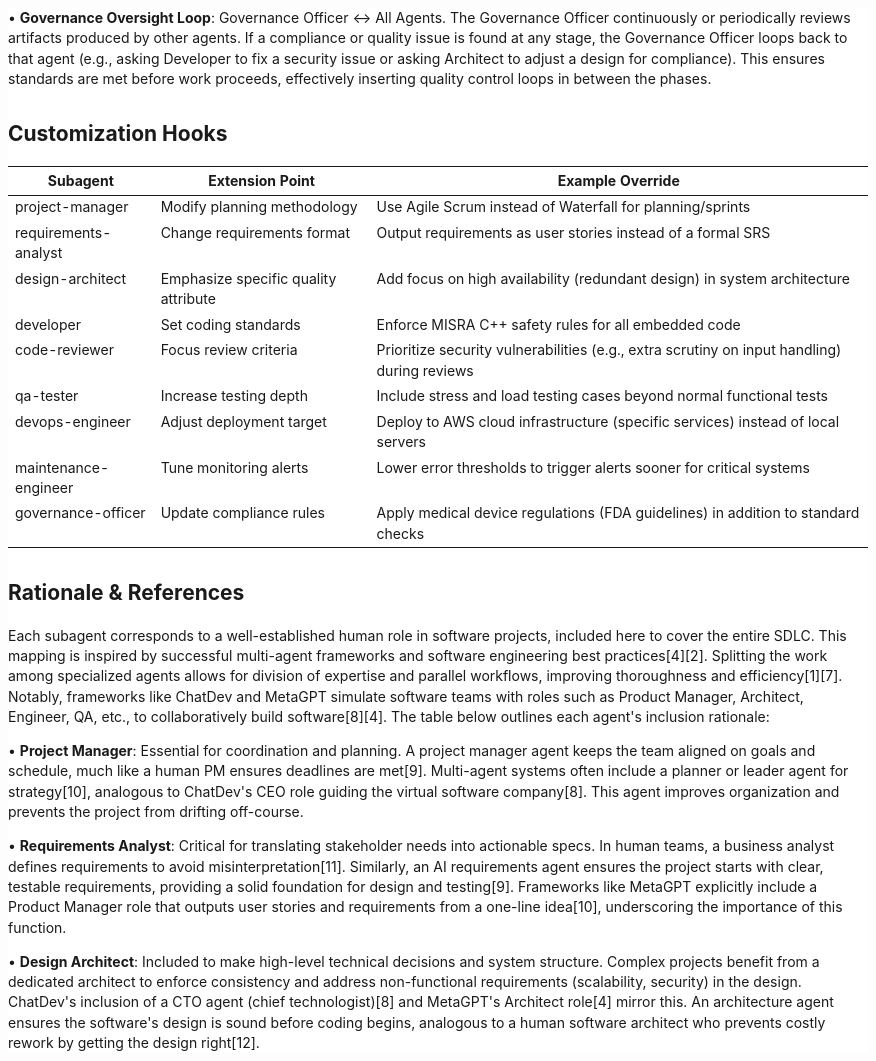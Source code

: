 • **Governance Oversight Loop**: Governance Officer ↔ All Agents. The Governance Officer continuously or periodically reviews artifacts produced by other agents. If a compliance or quality issue is found at any stage, the Governance Officer loops back to that agent (e.g., asking Developer to fix a security issue or asking Architect to adjust a design for compliance). This ensures standards are met before work proceeds, effectively inserting quality control loops in between the phases.

## Customization Hooks

| Subagent             | Extension Point                      | Example Override                                                                            |
| -------------------- | ------------------------------------ | ------------------------------------------------------------------------------------------- |
| project-manager      | Modify planning methodology          | Use Agile Scrum instead of Waterfall for planning/sprints                                   |
| requirements-analyst | Change requirements format           | Output requirements as user stories instead of a formal SRS                                 |
| design-architect     | Emphasize specific quality attribute | Add focus on high availability (redundant design) in system architecture                    |
| developer            | Set coding standards                 | Enforce MISRA C++ safety rules for all embedded code                                        |
| code-reviewer        | Focus review criteria                | Prioritize security vulnerabilities (e.g., extra scrutiny on input handling) during reviews |
| qa-tester            | Increase testing depth               | Include stress and load testing cases beyond normal functional tests                        |
| devops-engineer      | Adjust deployment target             | Deploy to AWS cloud infrastructure (specific services) instead of local servers             |
| maintenance-engineer | Tune monitoring alerts               | Lower error thresholds to trigger alerts sooner for critical systems                        |
| governance-officer   | Update compliance rules              | Apply medical device regulations (FDA guidelines) in addition to standard checks            |

## Rationale & References

Each subagent corresponds to a well-established human role in software projects, included here to cover the entire SDLC. This mapping is inspired by successful multi-agent frameworks and software engineering best practices[4][2]. Splitting the work among specialized agents allows for division of expertise and parallel workflows, improving thoroughness and efficiency[1][7]. Notably, frameworks like ChatDev and MetaGPT simulate software teams with roles such as Product Manager, Architect, Engineer, QA, etc., to collaboratively build software[8][4]. The table below outlines each agent's inclusion rationale:

• **Project Manager**: Essential for coordination and planning. A project manager agent keeps the team aligned on goals and schedule, much like a human PM ensures deadlines are met[9]. Multi-agent systems often include a planner or leader agent for strategy[10], analogous to ChatDev's CEO role guiding the virtual software company[8]. This agent improves organization and prevents the project from drifting off-course.

• **Requirements Analyst**: Critical for translating stakeholder needs into actionable specs. In human teams, a business analyst defines requirements to avoid misinterpretation[11]. Similarly, an AI requirements agent ensures the project starts with clear, testable requirements, providing a solid foundation for design and testing[9]. Frameworks like MetaGPT explicitly include a Product Manager role that outputs user stories and requirements from a one-line idea[10], underscoring the importance of this function.

• **Design Architect**: Included to make high-level technical decisions and system structure. Complex projects benefit from a dedicated architect to enforce consistency and address non-functional requirements (scalability, security) in the design. ChatDev's inclusion of a CTO agent (chief technologist)[8] and MetaGPT's Architect role[4] mirror this. An architecture agent ensures the software's design is sound before coding begins, analogous to a human software architect who prevents costly rework by getting the design right[12].
